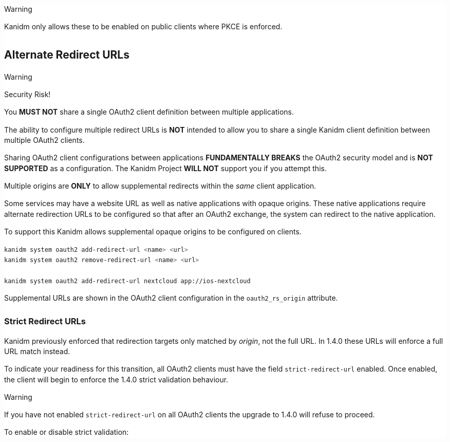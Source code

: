 > [!WARNING]
>
> Kanidm only allows these to be enabled on public clients where PKCE is enforced.

## Alternate Redirect URLs

> [!WARNING]
>
> Security Risk!
>
> You **MUST NOT** share a single OAuth2 client definition between multiple applications.
>
> The ability to configure multiple redirect URLs is **NOT** intended to allow you to share a single
> Kanidm client definition between multiple OAuth2 clients.
>
> Sharing OAuth2 client configurations between applications **FUNDAMENTALLY BREAKS** the OAuth2
> security model and is **NOT SUPPORTED** as a configuration. The Kanidm Project **WILL NOT**
> support you if you attempt this.
>
> Multiple origins are **ONLY** to allow supplemental redirects within the _same_ client
> application.

Some services may have a website URL as well as native applications with opaque origins. These
native applications require alternate redirection URLs to be configured so that after an OAuth2
exchange, the system can redirect to the native application.

To support this Kanidm allows supplemental opaque origins to be configured on clients.

```bash
kanidm system oauth2 add-redirect-url <name> <url>
kanidm system oauth2 remove-redirect-url <name> <url>

kanidm system oauth2 add-redirect-url nextcloud app://ios-nextcloud
```

Supplemental URLs are shown in the OAuth2 client configuration in the `oauth2_rs_origin` attribute.

### Strict Redirect URLs

Kanidm previously enforced that redirection targets only matched by _origin_, not the full URL. In
1.4.0 these URLs will enforce a full URL match instead.

To indicate your readiness for this transition, all OAuth2 clients must have the field
`strict-redirect-url` enabled. Once enabled, the client will begin to enforce the 1.4.0 strict
validation behaviour.

> [!WARNING]
>
> If you have not enabled `strict-redirect-url` on all OAuth2 clients the upgrade to 1.4.0 will refuse
> to proceed.

To enable or disable strict validation:


[rfc7565]: https://datatracker.ietf.org/doc/html/rfc7565
[rfc7565s4]: https://datatracker.ietf.org/doc/html/rfc7565#section-4
[webfinger]: https://datatracker.ietf.org/doc/html/rfc7033
[webfinger-oidc]: https://datatracker.ietf.org/doc/html/rfc7033#section-3.1
[webfinger-rel]: https://datatracker.ietf.org/doc/html/rfc7033#section-4.3